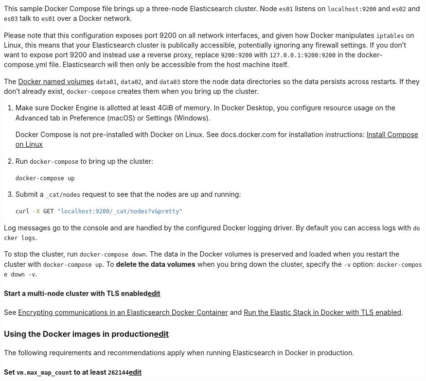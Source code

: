 This sample Docker Compose file brings up a three-node Elasticsearch cluster. Node `es01` listens on `localhost:9200` and `es02` and `es03` talk to `es01` over a Docker network.

Please note that this configuration exposes port 9200 on all network interfaces, and given how Docker manipulates `iptables` on Linux, this means that your Elasticsearch cluster is publically accessible, potentially ignoring any firewall settings. If you don’t want to expose port 9200 and instead use a reverse proxy, replace `9200:9200` with `127.0.0.1:9200:9200` in the docker-compose.yml file. Elasticsearch will then only be accessible from the host machine itself.

The [Docker named volumes](https://docs.docker.com/storage/volumes) `data01`, `data02`, and `data03` store the node data directories so the data persists across restarts. If they don’t already exist, `docker-compose` creates them when you bring up the cluster.

1. Make sure Docker Engine is allotted at least 4GiB of memory. In Docker Desktop, you configure resource usage on the Advanced tab in Preference (macOS) or Settings (Windows).

   Docker Compose is not pre-installed with Docker on Linux. See docs.docker.com for installation instructions: [Install Compose on Linux](https://docs.docker.com/compose/install)

2. Run `docker-compose` to bring up the cluster:

   ```sh
   docker-compose up
   ```

3. Submit a `_cat/nodes` request to see that the nodes are up and running:

   ```sh
   curl -X GET "localhost:9200/_cat/nodes?v&pretty"
   ```

Log messages go to the console and are handled by the configured Docker logging driver. By default you can access logs with `docker logs`.

To stop the cluster, run `docker-compose down`. The data in the Docker volumes is preserved and loaded when you restart the cluster with `docker-compose up`. To **delete the data volumes** when you bring down the cluster, specify the `-v` option: `docker-compose down -v`.

#### Start a multi-node cluster with TLS enabled[edit](https://github.com/elastic/elasticsearch/edit/7.10/docs/reference/setup/install/docker.asciidoc)

See [Encrypting communications in an Elasticsearch Docker Container](https://www.elastic.co/guide/en/elasticsearch/reference/7.10/configuring-tls-docker.html) and [Run the Elastic Stack in Docker with TLS enabled](https://www.elastic.co/guide/en/elastic-stack-get-started/7.10/get-started-docker.html#get-started-docker-tls).

### Using the Docker images in production[edit](https://github.com/elastic/elasticsearch/edit/7.10/docs/reference/setup/install/docker.asciidoc)

The following requirements and recommendations apply when running Elasticsearch in Docker in production.

#### Set `vm.max_map_count` to at least `262144`[edit](https://github.com/elastic/elasticsearch/edit/7.10/docs/reference/setup/install/docker.asciidoc)

